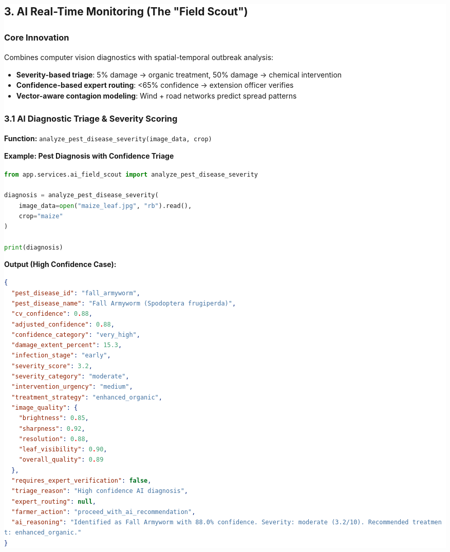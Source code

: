 ## 3. AI Real-Time Monitoring (The "Field Scout")

### Core Innovation

Combines computer vision diagnostics with spatial-temporal outbreak analysis:

- **Severity-based triage**: 5% damage → organic treatment, 50% damage → chemical intervention
- **Confidence-based expert routing**: <65% confidence → extension officer verifies
- **Vector-aware contagion modeling**: Wind + road networks predict spread patterns

### 3.1 AI Diagnostic Triage & Severity Scoring

**Function:** `analyze_pest_disease_severity(image_data, crop)`

**Example: Pest Diagnosis with Confidence Triage**

```python
from app.services.ai_field_scout import analyze_pest_disease_severity

diagnosis = analyze_pest_disease_severity(
    image_data=open("maize_leaf.jpg", "rb").read(),
    crop="maize"
)

print(diagnosis)
```

**Output (High Confidence Case):**
```json
{
  "pest_disease_id": "fall_armyworm",
  "pest_disease_name": "Fall Armyworm (Spodoptera frugiperda)",
  "cv_confidence": 0.88,
  "adjusted_confidence": 0.88,
  "confidence_category": "very_high",
  "damage_extent_percent": 15.3,
  "infection_stage": "early",
  "severity_score": 3.2,
  "severity_category": "moderate",
  "intervention_urgency": "medium",
  "treatment_strategy": "enhanced_organic",
  "image_quality": {
    "brightness": 0.85,
    "sharpness": 0.92,
    "resolution": 0.88,
    "leaf_visibility": 0.90,
    "overall_quality": 0.89
  },
  "requires_expert_verification": false,
  "triage_reason": "High confidence AI diagnosis",
  "expert_routing": null,
  "farmer_action": "proceed_with_ai_recommendation",
  "ai_reasoning": "Identified as Fall Armyworm with 88.0% confidence. Severity: moderate (3.2/10). Recommended treatment: enhanced_organic."
}
```
